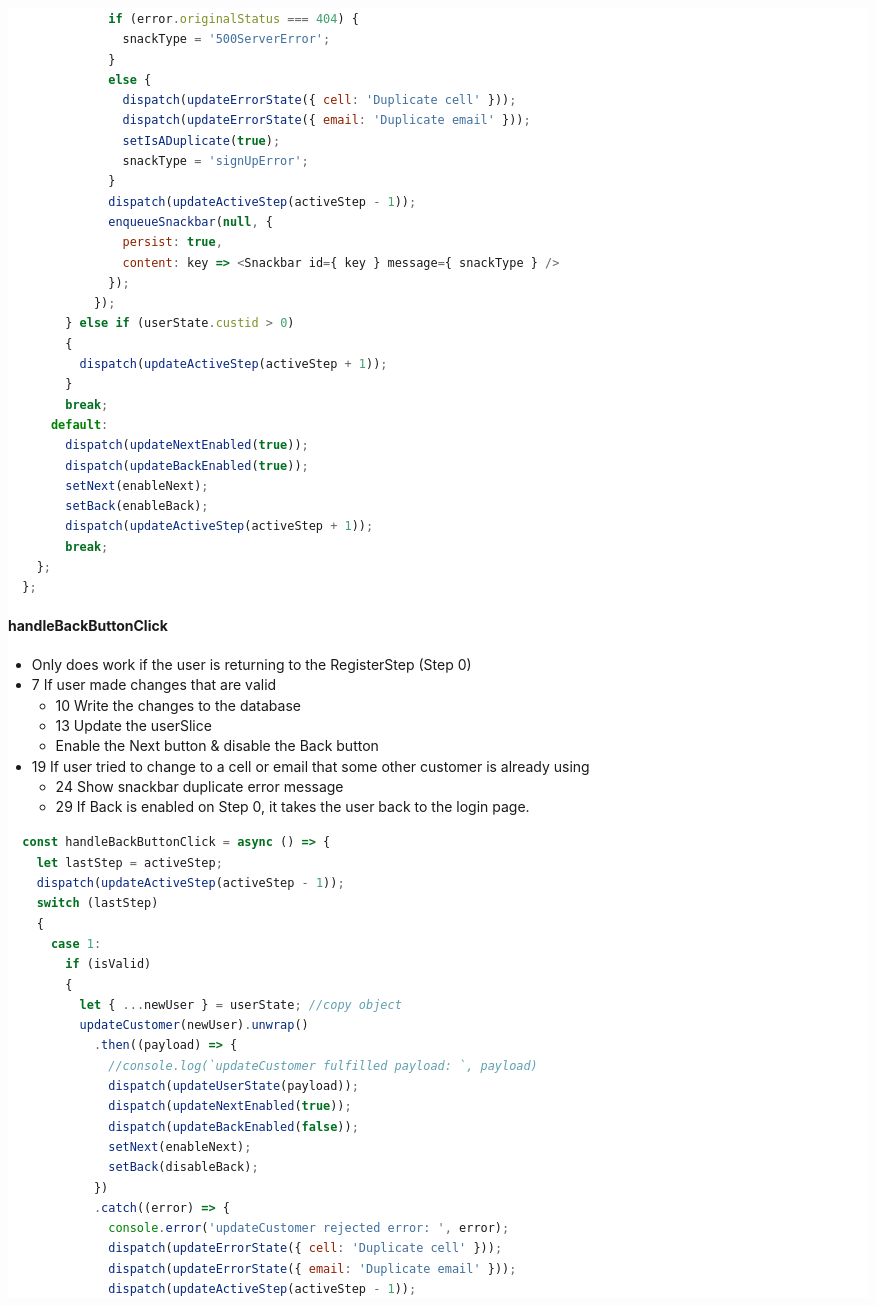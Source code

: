 ```javascript {highlight=[21, 25, 30, 35, 38]}
              if (error.originalStatus === 404) {
                snackType = '500ServerError';
              }
              else {
                dispatch(updateErrorState({ cell: 'Duplicate cell' }));
                dispatch(updateErrorState({ email: 'Duplicate email' }));
                setIsADuplicate(true);
                snackType = 'signUpError';
              }
              dispatch(updateActiveStep(activeStep - 1));
              enqueueSnackbar(null, {
                persist: true,
                content: key => <Snackbar id={ key } message={ snackType } />
              });
            });
        } else if (userState.custid > 0)
        {
          dispatch(updateActiveStep(activeStep + 1));
        }
        break;
      default:
        dispatch(updateNextEnabled(true));
        dispatch(updateBackEnabled(true));
        setNext(enableNext);
        setBack(enableBack);
        dispatch(updateActiveStep(activeStep + 1));
        break;
    };
  };
  ```
#### handleBackButtonClick
- Only does work if the user is returning to the RegisterStep (Step 0)
- 7 If user made changes that are valid
  - 10 Write the changes to the database
  - 13 Update the userSlice
  - Enable the Next button & disable the Back button
- 19 If user tried to change to a cell or email that some other customer is already using
  - 24 Show snackbar duplicate error message
  - 29 If Back is enabled on Step 0, it takes the user back to the login page.
```javascript {highlight=[7, 10, 13, 19, 24, 29]}
  const handleBackButtonClick = async () => {
    let lastStep = activeStep;
    dispatch(updateActiveStep(activeStep - 1));
    switch (lastStep)
    {
      case 1:
        if (isValid)
        {
          let { ...newUser } = userState; //copy object
          updateCustomer(newUser).unwrap()
            .then((payload) => {
              //console.log(`updateCustomer fulfilled payload: `, payload)
              dispatch(updateUserState(payload));
              dispatch(updateNextEnabled(true));
              dispatch(updateBackEnabled(false));
              setNext(enableNext);
              setBack(disableBack);
            })
            .catch((error) => {
              console.error('updateCustomer rejected error: ', error);
              dispatch(updateErrorState({ cell: 'Duplicate cell' }));
              dispatch(updateErrorState({ email: 'Duplicate email' }));
              dispatch(updateActiveStep(activeStep - 1));
```